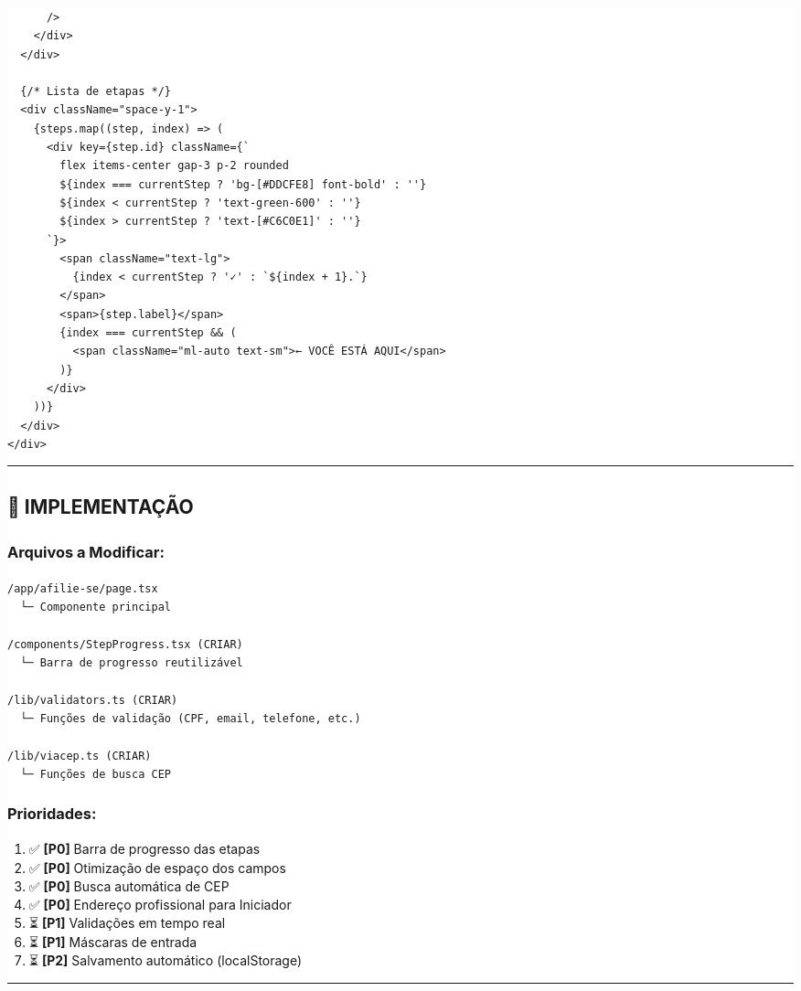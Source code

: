 ```tsx
      />
    </div>
  </div>
  
  {/* Lista de etapas */}
  <div className="space-y-1">
    {steps.map((step, index) => (
      <div key={step.id} className={`
        flex items-center gap-3 p-2 rounded
        ${index === currentStep ? 'bg-[#DDCFE8] font-bold' : ''}
        ${index < currentStep ? 'text-green-600' : ''}
        ${index > currentStep ? 'text-[#C6C0E1]' : ''}
      `}>
        <span className="text-lg">
          {index < currentStep ? '✓' : `${index + 1}.`}
        </span>
        <span>{step.label}</span>
        {index === currentStep && (
          <span className="ml-auto text-sm">← VOCÊ ESTÁ AQUI</span>
        )}
      </div>
    ))}
  </div>
</div>
```

---

## 🚀 IMPLEMENTAÇÃO

### **Arquivos a Modificar:**

```
/app/afilie-se/page.tsx
  └─ Componente principal
  
/components/StepProgress.tsx (CRIAR)
  └─ Barra de progresso reutilizável
  
/lib/validators.ts (CRIAR)
  └─ Funções de validação (CPF, email, telefone, etc.)
  
/lib/viacep.ts (CRIAR)
  └─ Funções de busca CEP
```

### **Prioridades:**

1. ✅ **[P0]** Barra de progresso das etapas
2. ✅ **[P0]** Otimização de espaço dos campos
3. ✅ **[P0]** Busca automática de CEP
4. ✅ **[P0]** Endereço profissional para Iniciador
5. ⏳ **[P1]** Validações em tempo real
6. ⏳ **[P1]** Máscaras de entrada
7. ⏳ **[P2]** Salvamento automático (localStorage)

---